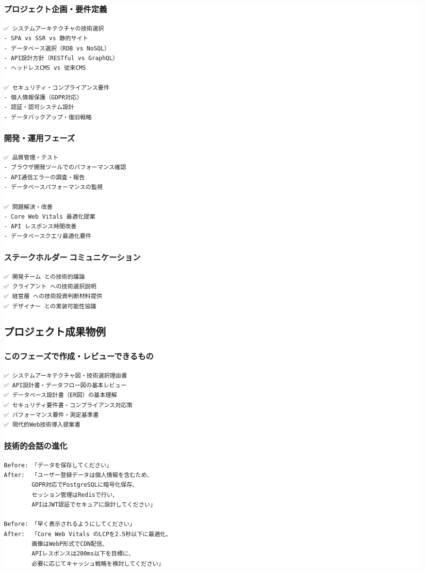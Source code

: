 ### プロジェクト企画・要件定義
```
✅ システムアーキテクチャの技術選択
- SPA vs SSR vs 静的サイト
- データベース選択（RDB vs NoSQL）
- API設計方針（RESTful vs GraphQL）
- ヘッドレスCMS vs 従来CMS

✅ セキュリティ・コンプライアンス要件
- 個人情報保護（GDPR対応）
- 認証・認可システム設計
- データバックアップ・復旧戦略
```

### 開発・運用フェーズ
```
✅ 品質管理・テスト
- ブラウザ開発ツールでのパフォーマンス確認
- API通信エラーの調査・報告
- データベースパフォーマンスの監視

✅ 問題解決・改善
- Core Web Vitals 最適化提案
- API レスポンス時間改善
- データベースクエリ最適化要件
```

### ステークホルダー コミュニケーション
```
✅ 開発チーム との技術的議論
✅ クライアント への技術選択説明
✅ 経営層 への技術投資判断材料提供
✅ デザイナー との実装可能性協議
```

## プロジェクト成果物例

### このフェーズで作成・レビューできるもの
```
✅ システムアーキテクチャ図・技術選択理由書
✅ API設計書・データフロー図の基本レビュー
✅ データベース設計書（ER図）の基本理解
✅ セキュリティ要件書・コンプライアンス対応策
✅ パフォーマンス要件・測定基準書
✅ 現代的Web技術導入提案書
```

### 技術的会話の進化
```
Before: 「データを保存してください」
After:  「ユーザー登録データは個人情報を含むため、
        GDPR対応でPostgreSQLに暗号化保存、
        セッション管理はRedisで行い、
        APIはJWT認証でセキュアに設計してください」

Before: 「早く表示されるようにしてください」
After:  「Core Web Vitals のLCPを2.5秒以下に最適化、
        画像はWebP形式でCDN配信、
        APIレスポンスは200ms以下を目標に、
        必要に応じてキャッシュ戦略を検討してください」
```
